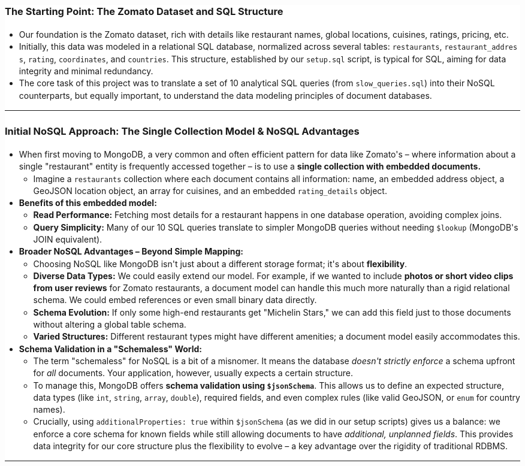 ### **The Starting Point: The Zomato Dataset and SQL Structure**

* Our foundation is the Zomato dataset, rich with details like restaurant names, global locations, cuisines, ratings, pricing, etc.
* Initially, this data was modeled in a relational SQL database, normalized across several tables: `restaurants`, `restaurant_address`, `rating`, `coordinates`, and `countries`. This structure, established by our `setup.sql` script, is typical for SQL, aiming for data integrity and minimal redundancy.
* The core task of this project was to translate a set of 10 analytical SQL queries (from `slow_queries.sql`) into their NoSQL counterparts, but equally important, to understand the data modeling principles of document databases.

---

### **Initial NoSQL Approach: The Single Collection Model & NoSQL Advantages**

* When first moving to MongoDB, a very common and often efficient pattern for data like Zomato's – where information about a single "restaurant" entity is frequently accessed together – is to use a **single collection with embedded documents.**
    * Imagine a `restaurants` collection where each document contains all information: name, an embedded address object, a GeoJSON location object, an array for cuisines, and an embedded `rating_details` object.
* **Benefits of this embedded model:**
    * **Read Performance:** Fetching most details for a restaurant happens in one database operation, avoiding complex joins.
    * **Query Simplicity:** Many of our 10 SQL queries translate to simpler MongoDB queries without needing `$lookup` (MongoDB's JOIN equivalent).
* **Broader NoSQL Advantages – Beyond Simple Mapping:**
    * Choosing NoSQL like MongoDB isn't just about a different storage format; it's about **flexibility**.
    * **Diverse Data Types:** We could easily extend our model. For example, if we wanted to include **photos or short video clips from user reviews** for Zomato restaurants, a document model can handle this much more naturally than a rigid relational schema. We could embed references or even small binary data directly.
    * **Schema Evolution:** If only some high-end restaurants get "Michelin Stars," we can add this field just to those documents without altering a global table schema.
    * **Varied Structures:** Different restaurant types might have different amenities; a document model easily accommodates this.
* **Schema Validation in a "Schemaless" World:**
    * The term "schemaless" for NoSQL is a bit of a misnomer. It means the database *doesn't strictly enforce* a schema upfront for *all* documents. Your application, however, usually expects a certain structure.
    * To manage this, MongoDB offers **schema validation using `$jsonSchema`**. This allows us to define an expected structure, data types (like `int`, `string`, `array`, `double`), required fields, and even complex rules (like valid GeoJSON, or `enum` for country names).
    * Crucially, using `additionalProperties: true` within `$jsonSchema` (as we did in our setup scripts) gives us a balance: we enforce a core schema for known fields while still allowing documents to have *additional, unplanned fields*. This provides data integrity for our core structure plus the flexibility to evolve – a key advantage over the rigidity of traditional RDBMS.

---